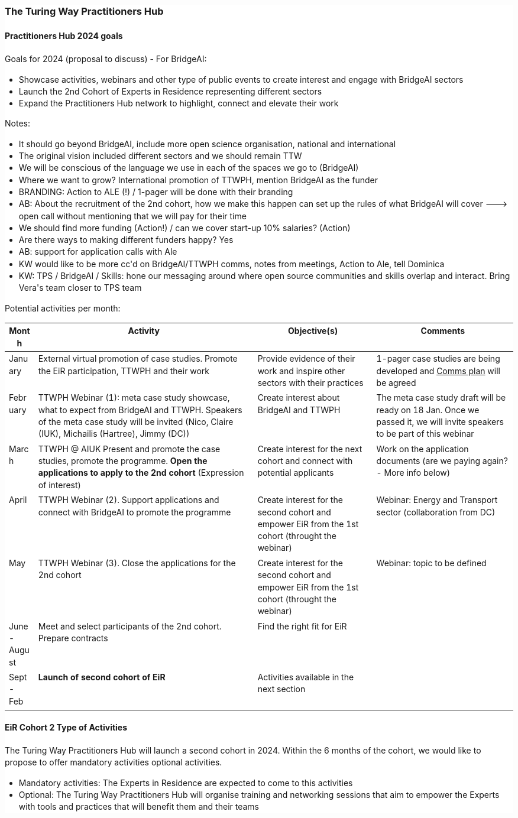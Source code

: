 ### The Turing Way Practitioners Hub

#### Practitioners Hub 2024 goals

Goals for 2024 (proposal to discuss) - For BridgeAI:
- Showcase activities, webinars and other type of public events to create interest and engage with BridgeAI sectors
- Launch the 2nd Cohort of Experts in Residence representing different sectors
- Expand the Practitioners Hub network to highlight, connect and elevate their work

Notes:
- It should go beyond BridgeAI, include more open science organisation, national and international
- The original vision included different sectors and we should remain TTW
- We will be conscious of the language we use in each of the spaces we go to (BridgeAI)
- Where we want to grow? International promotion of TTWPH, mention BridgeAI as the funder
- BRANDING: Action to ALE (!) / 1-pager will be done with their branding
- AB: About the recruitment of the 2nd cohort, how we make this happen can set up the rules of what BridgeAI will cover ---> open call without mentioning that we will pay for their time
- We should find more funding (Action!) / can we cover start-up 10% salaries? (Action)
- Are there ways to making different funders happy? Yes
- AB: support for application calls with Ale
- KW would like to be more cc'd on BridgeAI/TTWPH comms, notes from meetings, Action to Ale, tell Dominica 
- KW: TPS / BridgeAI / Skills: hone our messaging around where open source communities and skills overlap and interact. Bring Vera's team closer to TPS team

Potential activities per month:

| Month | Activity | Objective(s) | Comments|
| -------- | -------- | -------- |------|
| January | External virtual promotion of case studies. Promote the EiR participation, TTWPH and their work | Provide evidence of their work and inspire other sectors with their practices | 1-pager case studies are being developed and [Comms plan](https://docs.google.com/document/d/1yV2Gth7ANRq5MiLB-dFPDKIwqD5ZC2U7/edit#heading=h.gjdgxs) will be agreed
February | TTWPH Webinar (1): meta case study showcase, what to expect from BridgeAI and TTWPH. Speakers of the meta case study will be invited (Nico, Claire (IUK), Michailis (Hartree), Jimmy (DC)) | Create interest about BridgeAI and TTWPH | The meta case study draft will be ready on 18 Jan. Once we passed it, we will invite speakers to be part of this webinar
March | TTWPH @ AIUK Present and promote the case studies, promote the programme. **Open the applications to apply to the 2nd cohort** (Expression of interest)| Create interest for the next cohort and connect with potential applicants | Work on the application documents (are we paying again? - More info below)
April | TTWPH Webinar (2). Support applications and connect with BridgeAI to promote the programme | Create interest for the second cohort and empower EiR from the 1st cohort (throught the webinar) | Webinar: Energy and Transport sector (collaboration from DC) 
May | TTWPH Webinar (3). Close the applications for the 2nd cohort | Create interest for the second cohort and empower EiR from the 1st cohort (throught the webinar) | Webinar: topic to be defined
June - August | Meet and select participants of the 2nd cohort. Prepare contracts | Find the right fit for EiR 
Sept - Feb | **Launch of second cohort of EiR** | Activities available in the next section


#### EiR Cohort 2 Type of Activities

The Turing Way Practitioners Hub will launch a second cohort in 2024. Within the 6 months of the cohort, we would like to propose to offer mandatory activities optional activities. 
* Mandatory activities: The Experts in Residence are expected to come to this activities
* Optional: The Turing Way Practitioners Hub will organise training and networking sessions that aim to empower the Experts with tools and practices that will benefit them and their teams 
